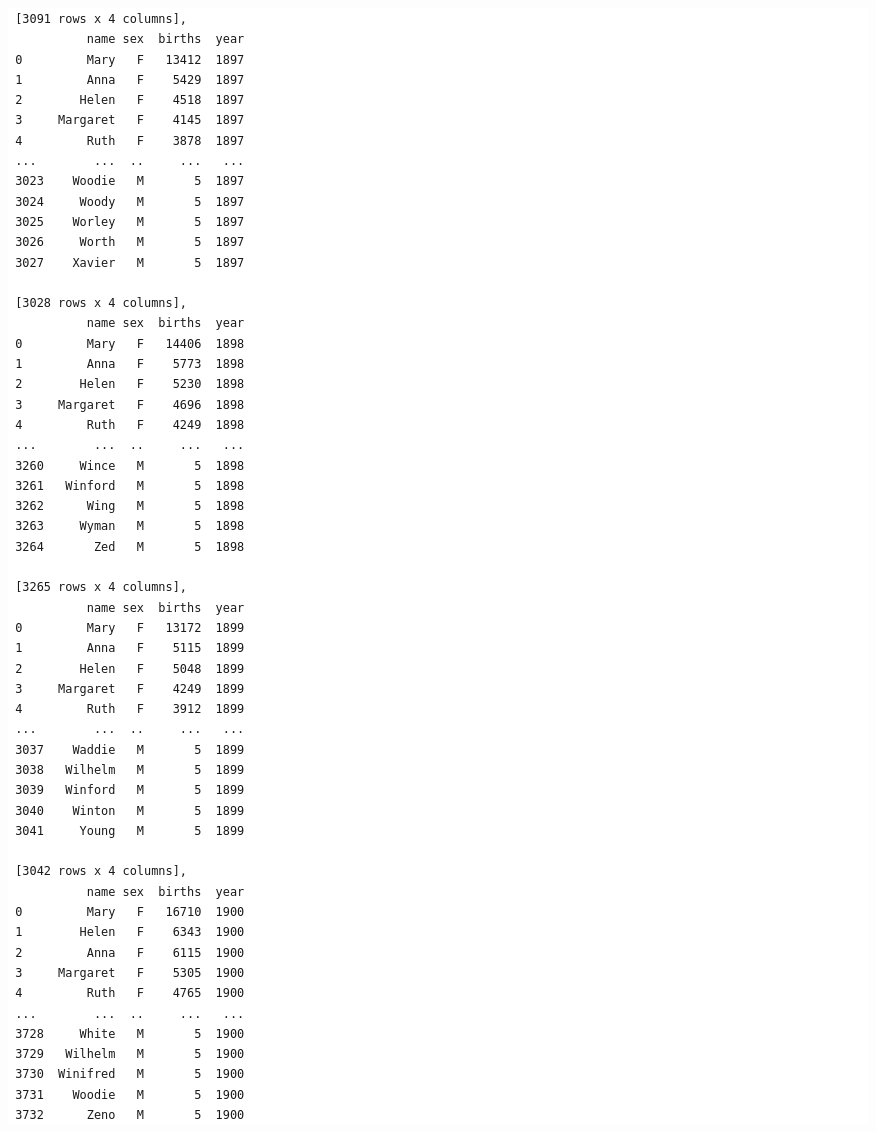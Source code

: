      [3091 rows x 4 columns],
               name sex  births  year
     0         Mary   F   13412  1897
     1         Anna   F    5429  1897
     2        Helen   F    4518  1897
     3     Margaret   F    4145  1897
     4         Ruth   F    3878  1897
     ...        ...  ..     ...   ...
     3023    Woodie   M       5  1897
     3024     Woody   M       5  1897
     3025    Worley   M       5  1897
     3026     Worth   M       5  1897
     3027    Xavier   M       5  1897
     
     [3028 rows x 4 columns],
               name sex  births  year
     0         Mary   F   14406  1898
     1         Anna   F    5773  1898
     2        Helen   F    5230  1898
     3     Margaret   F    4696  1898
     4         Ruth   F    4249  1898
     ...        ...  ..     ...   ...
     3260     Wince   M       5  1898
     3261   Winford   M       5  1898
     3262      Wing   M       5  1898
     3263     Wyman   M       5  1898
     3264       Zed   M       5  1898
     
     [3265 rows x 4 columns],
               name sex  births  year
     0         Mary   F   13172  1899
     1         Anna   F    5115  1899
     2        Helen   F    5048  1899
     3     Margaret   F    4249  1899
     4         Ruth   F    3912  1899
     ...        ...  ..     ...   ...
     3037    Waddie   M       5  1899
     3038   Wilhelm   M       5  1899
     3039   Winford   M       5  1899
     3040    Winton   M       5  1899
     3041     Young   M       5  1899
     
     [3042 rows x 4 columns],
               name sex  births  year
     0         Mary   F   16710  1900
     1        Helen   F    6343  1900
     2         Anna   F    6115  1900
     3     Margaret   F    5305  1900
     4         Ruth   F    4765  1900
     ...        ...  ..     ...   ...
     3728     White   M       5  1900
     3729   Wilhelm   M       5  1900
     3730  Winifred   M       5  1900
     3731    Woodie   M       5  1900
     3732      Zeno   M       5  1900
     